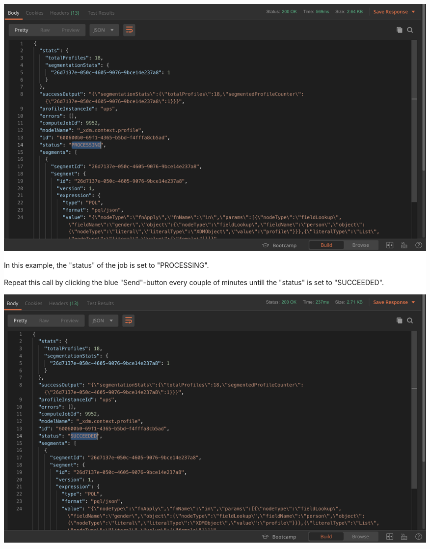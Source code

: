 ![Segmentation](./images/s3_status.png)

In this example, the "status" of the job is set to "PROCESSING".

Repeat this call by clicking the blue "Send"-button every couple of minutes untill the "status" is set to "SUCCEEDED".

![Segmentation](./images/s3_status_succeeded.png)
